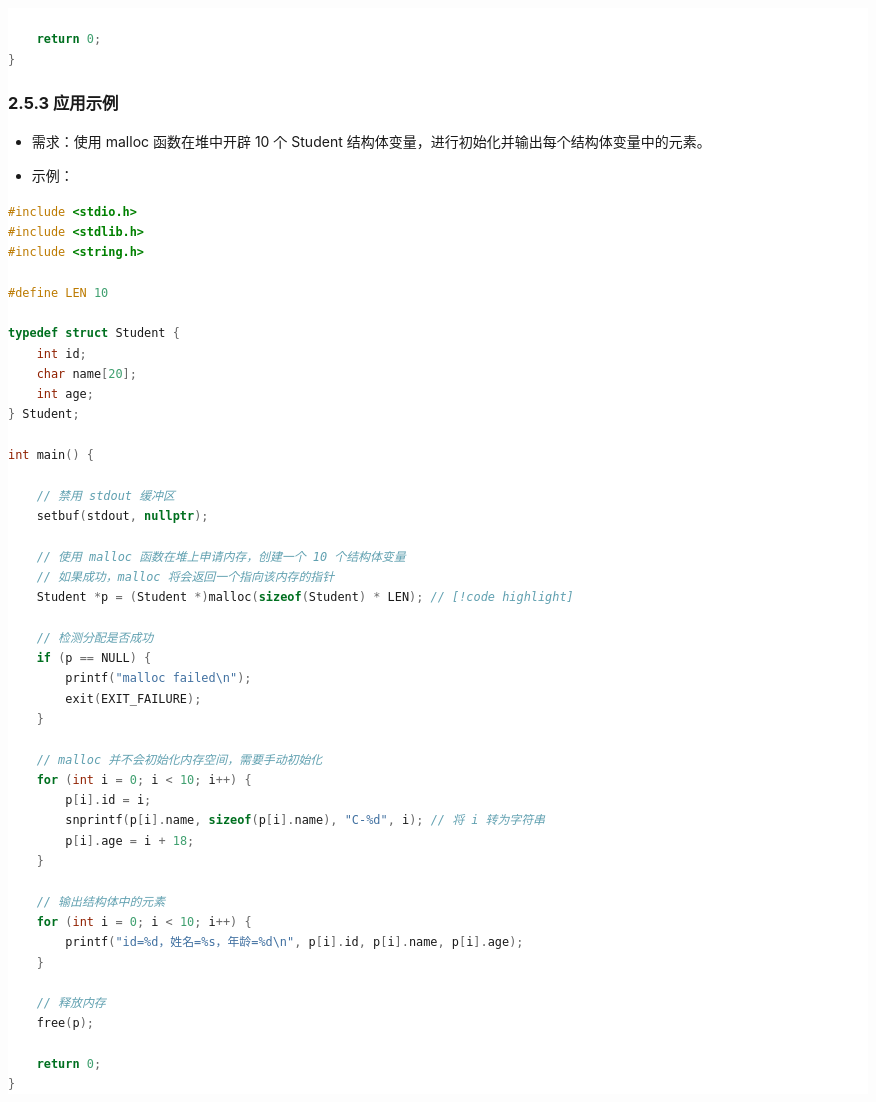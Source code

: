 ```c

    return 0;
}
```

### 2.5.3 应用示例

* 需求：使用 malloc 函数在堆中开辟 10 个 Student 结构体变量，进行初始化并输出每个结构体变量中的元素。



* 示例：

```c
#include <stdio.h>
#include <stdlib.h>
#include <string.h>

#define LEN 10

typedef struct Student {
    int id;
    char name[20];
    int age;
} Student;

int main() {

    // 禁用 stdout 缓冲区
    setbuf(stdout, nullptr);

    // 使用 malloc 函数在堆上申请内存，创建一个 10 个结构体变量
    // 如果成功，malloc 将会返回一个指向该内存的指针
    Student *p = (Student *)malloc(sizeof(Student) * LEN); // [!code highlight]

    // 检测分配是否成功
    if (p == NULL) {
        printf("malloc failed\n");
        exit(EXIT_FAILURE);
    }

    // malloc 并不会初始化内存空间，需要手动初始化
    for (int i = 0; i < 10; i++) {
        p[i].id = i;
        snprintf(p[i].name, sizeof(p[i].name), "C-%d", i); // 将 i 转为字符串
        p[i].age = i + 18;
    }

    // 输出结构体中的元素
    for (int i = 0; i < 10; i++) {
        printf("id=%d，姓名=%s，年龄=%d\n", p[i].id, p[i].name, p[i].age);
    }

    // 释放内存
    free(p);

    return 0;
}
```
